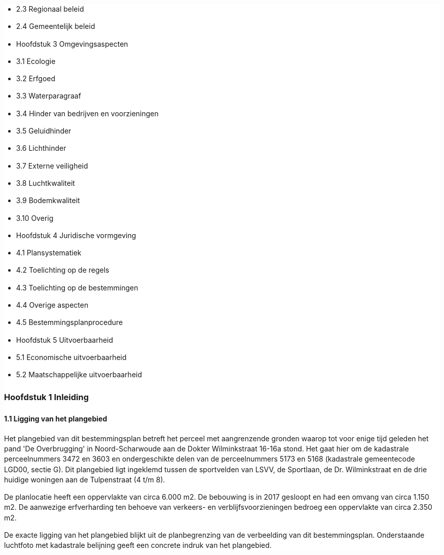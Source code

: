 + 2\.3 Regionaal beleid

+ 2\.4 Gemeentelijk beleid

* Hoofdstuk 3 Omgevingsaspecten

+ 3\.1 Ecologie

+ 3\.2 Erfgoed

+ 3\.3 Waterparagraaf

+ 3\.4 Hinder van bedrijven en voorzieningen

+ 3\.5 Geluidhinder

+ 3\.6 Lichthinder

+ 3\.7 Externe veiligheid

+ 3\.8 Luchtkwaliteit

+ 3\.9 Bodemkwaliteit

+ 3\.10 Overig

* Hoofdstuk 4 Juridische vormgeving

+ 4\.1 Plansystematiek

+ 4\.2 Toelichting op de regels

+ 4\.3 Toelichting op de bestemmingen

+ 4\.4 Overige aspecten

+ 4\.5 Bestemmingsplanprocedure

* Hoofdstuk 5 Uitvoerbaarheid

+ 5\.1 Economische uitvoerbaarheid

+ 5\.2 Maatschappelijke uitvoerbaarheid

### Hoofdstuk 1 Inleiding

#### 1\.1 Ligging van het plangebied

Het plangebied van dit bestemmingsplan betreft het perceel met aangrenzende gronden waarop tot voor enige tijd geleden het pand 'De Overbrugging' in Noord\-Scharwoude aan de Dokter Wilminkstraat 16\-16a stond. Het gaat hier om de kadastrale perceelnummers 3472 en 3603 en ondergeschikte delen van de perceelnummers 5173 en 5168 (kadastrale gemeentecode LGD00, sectie G). Dit plangebied ligt ingeklemd tussen de sportvelden van LSVV, de Sportlaan, de Dr. Wilminkstraat en de drie huidige woningen aan de Tulpenstraat (4 t/m 8\).

De planlocatie heeft een oppervlakte van circa 6\.000 m2. De bebouwing is in 2017 gesloopt en had een omvang van circa 1\.150 m2. De aanwezige erfverharding ten behoeve van verkeers\- en verblijfsvoorzieningen bedroeg een oppervlakte van circa 2\.350 m2.

De exacte ligging van het plangebied blijkt uit de planbegrenzing van de verbeelding van dit bestemmingsplan. Onderstaande luchtfoto met kadastrale belijning geeft een concrete indruk van het plangebied.
